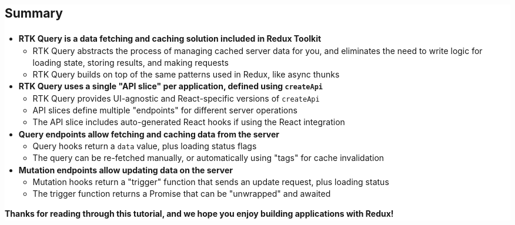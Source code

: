 ## Summary

- **RTK Query is a data fetching and caching solution included in Redux Toolkit**
  - RTK Query abstracts the process of managing cached server data for you, and eliminates the need to write logic for loading state, storing results, and making requests
  - RTK Query builds on top of the same patterns used in Redux, like async thunks
- **RTK Query uses a single "API slice" per application, defined using `createApi`**
  - RTK Query provides UI-agnostic and React-specific versions of `createApi`
  - API slices define multiple "endpoints" for different server operations
  - The API slice includes auto-generated React hooks if using the React integration
- **Query endpoints allow fetching and caching data from the server**
  - Query hooks return a `data` value, plus loading status flags
  - The query can be re-fetched manually, or automatically using "tags" for cache invalidation
- **Mutation endpoints allow updating data on the server**
  - Mutation hooks return a "trigger" function that sends an update request, plus loading status
  - The trigger function returns a Promise that can be "unwrapped" and awaited


**Thanks for reading through this tutorial, and we hope you enjoy building applications with Redux!**